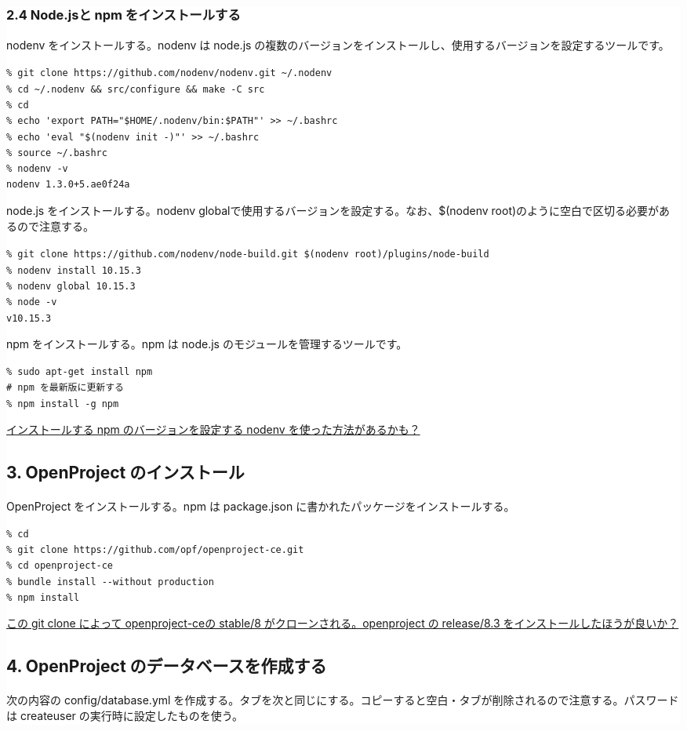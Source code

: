 ### 2.4 Node.jsと npm をインストールする

nodenv をインストールする。nodenv は node.js の複数のバージョンをインストールし、使用するバージョンを設定するツールです。

```shell
% git clone https://github.com/nodenv/nodenv.git ~/.nodenv
% cd ~/.nodenv && src/configure && make -C src
% cd
% echo 'export PATH="$HOME/.nodenv/bin:$PATH"' >> ~/.bashrc
% echo 'eval "$(nodenv init -)"' >> ~/.bashrc
% source ~/.bashrc
% nodenv -v
nodenv 1.3.0+5.ae0f24a
```

node.js をインストールする。nodenv globalで使用するバージョンを設定する。なお、$(nodenv root)のように空白で区切る必要があるので注意する。

```shell
% git clone https://github.com/nodenv/node-build.git $(nodenv root)/plugins/node-build
% nodenv install 10.15.3
% nodenv global 10.15.3
% node -v
v10.15.3
```

npm をインストールする。npm は node.js のモジュールを管理するツールです。

```shell
% sudo apt-get install npm
# npm を最新版に更新する
% npm install -g npm
```

<u>インストールする npm のバージョンを設定する nodenv を使った方法があるかも？</u>

## 3. OpenProject のインストール

OpenProject をインストールする。npm は package.json に書かれたパッケージをインストールする。

```shell
% cd
% git clone https://github.com/opf/openproject-ce.git
% cd openproject-ce
% bundle install --without production
% npm install
```

<u>
この git clone によって openproject-ceの stable/8 がクローンされる。openproject の release/8.3 をインストールしたほうが良いか？
</u>

## 4. OpenProject のデータベースを作成する

次の内容の config/database.yml を作成する。タブを次と同じにする。コピーすると空白・タブが削除されるので注意する。パスワードは createuser の実行時に設定したものを使う。
